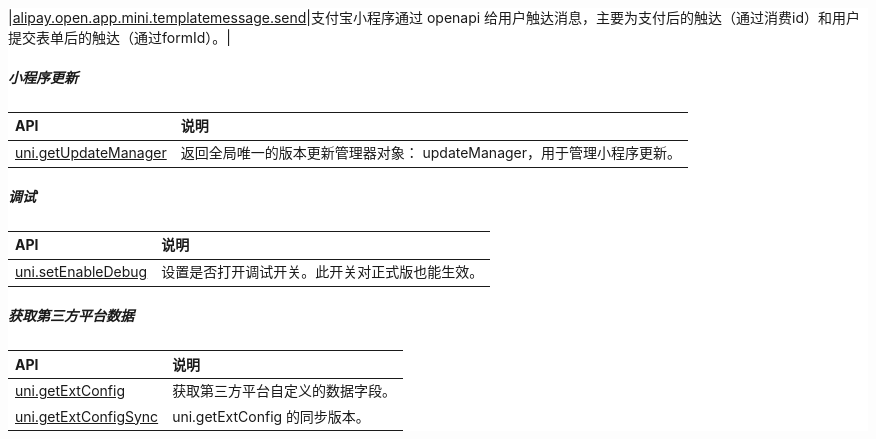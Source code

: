 |[alipay.open.app.mini.templatemessage.send](/api/other/template?id=alipayopenappminitemplatemessagesend)|支付宝小程序通过 openapi 给用户触达消息，主要为支付后的触达（通过消费id）和用户提交表单后的触达（通过formId）。|
##### 小程序更新

|API|说明|
|:-|:-|
|[uni.getUpdateManager](/api/other/update?id=getupdatemanager)|返回全局唯一的版本更新管理器对象： updateManager，用于管理小程序更新。|
##### 调试

|API|说明|
|:-|:-|
|[uni.setEnableDebug](/api/other/set-enable-debug?id=setenabledebug)|设置是否打开调试开关。此开关对正式版也能生效。|

##### 获取第三方平台数据

|API|说明|
|:-|:-|
|[uni.getExtConfig](/api/other/get-extconfig?id=getextconfig)|获取第三方平台自定义的数据字段。|
|[uni.getExtConfigSync](/api/other/get-extconfig?id=getextconfigsync)|uni.getExtConfig 的同步版本。|



